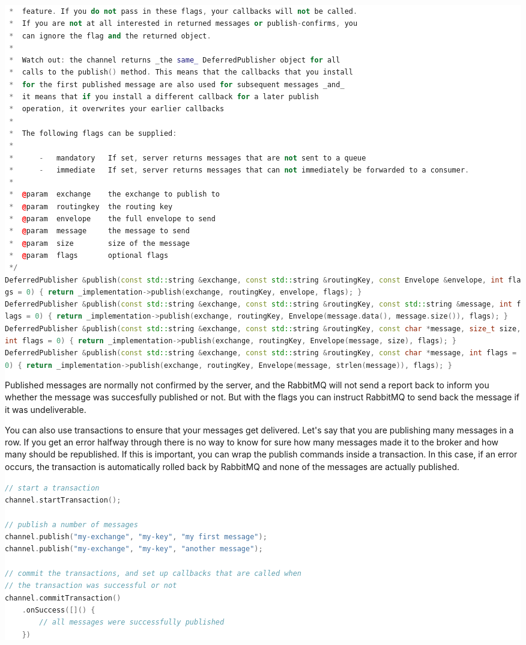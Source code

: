 ````c++
 *  feature. If you do not pass in these flags, your callbacks will not be called. 
 *  If you are not at all interested in returned messages or publish-confirms, you 
 *  can ignore the flag and the returned object.
 * 
 *  Watch out: the channel returns _the same_ DeferredPublisher object for all 
 *  calls to the publish() method. This means that the callbacks that you install 
 *  for the first published message are also used for subsequent messages _and_ 
 *  it means that if you install a different callback for a later publish 
 *  operation, it overwrites your earlier callbacks 
 * 
 *  The following flags can be supplied:
 * 
 *      -   mandatory   If set, server returns messages that are not sent to a queue
 *      -   immediate   If set, server returns messages that can not immediately be forwarded to a consumer. 
 * 
 *  @param  exchange    the exchange to publish to
 *  @param  routingkey  the routing key
 *  @param  envelope    the full envelope to send
 *  @param  message     the message to send
 *  @param  size        size of the message
 *  @param  flags       optional flags
 */
DeferredPublisher &publish(const std::string &exchange, const std::string &routingKey, const Envelope &envelope, int flags = 0) { return _implementation->publish(exchange, routingKey, envelope, flags); }
DeferredPublisher &publish(const std::string &exchange, const std::string &routingKey, const std::string &message, int flags = 0) { return _implementation->publish(exchange, routingKey, Envelope(message.data(), message.size()), flags); }
DeferredPublisher &publish(const std::string &exchange, const std::string &routingKey, const char *message, size_t size, int flags = 0) { return _implementation->publish(exchange, routingKey, Envelope(message, size), flags); }
DeferredPublisher &publish(const std::string &exchange, const std::string &routingKey, const char *message, int flags = 0) { return _implementation->publish(exchange, routingKey, Envelope(message, strlen(message)), flags); }
````

Published messages are normally not confirmed by the server, and the RabbitMQ
will not send a report back to inform you whether the message was succesfully
published or not. But with the flags you can instruct RabbitMQ to send back
the message if it was undeliverable.

You can also use transactions to ensure that your messages get delivered.
Let's say that you are publishing many messages in a row. If you get
an error halfway through there is no way to know for sure how many messages made
it to the broker and how many should be republished. If this is important, you can
wrap the publish commands inside a transaction. In this case, if an error occurs,
the transaction is automatically rolled back by RabbitMQ and none of the messages
are actually published.

````c++
// start a transaction
channel.startTransaction();

// publish a number of messages
channel.publish("my-exchange", "my-key", "my first message");
channel.publish("my-exchange", "my-key", "another message");

// commit the transactions, and set up callbacks that are called when
// the transaction was successful or not
channel.commitTransaction()
    .onSuccess([]() {
        // all messages were successfully published
    })
````